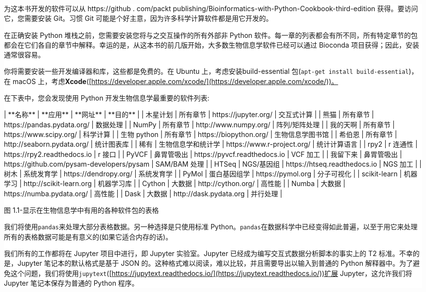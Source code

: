 为这本书开发的软件可以从 https://github . com/packt publishing/Bioinformatics-with-Python-Cookbook-third-edition 获得。要访问它，您需要安装 Git。习惯 Git 可能是个好主意，因为许多科学计算软件都是用它开发的。

在正确安装 Python 堆栈之前，您需要安装您将与之交互操作的所有外部非 Python 软件。每一章的列表都会有所不同，所有特定章节的包都会在它们各自的章节中解释。幸运的是，从这本书的前几版开始，大多数生物信息学软件已经可以通过 Bioconda 项目获得；因此，安装通常很容易。

你将需要安装一些开发编译器和库，这些都是免费的。在 Ubuntu 上，考虑安装build-essential 包(`apt-get install build-essential`)，在 macOS 上，考虑**Xcode**([https://developer.apple.com/xcode/](https://developer.apple.com/xcode/))。

在下表中，您会发现使用 Python 开发生物信息学最重要的软件列表:

<colgroup><col> <col> <col> <col></colgroup> 
| **名称** | **应用** | **网址** | **目的** |
| 木星计划 | 所有章节 | https://jupyter.org/ | 交互式计算 |
| 熊猫 | 所有章节 | https://pandas.pydata.org/ | 数据处理 |
| NumPy | 所有章节 | http://www.numpy.org/ | 阵列/矩阵处理 |
| 我的天啊 | 所有章节 | https://www.scipy.org/ | 科学计算 |
| 生物 python | 所有章节 | https://biopython.org/ | 生物信息学图书馆 |
| 希伯恩 | 所有章节 | http://seaborn.pydata.org/ | 统计图表库 |
| 稀有 | 生物信息学和统计学 | https://www.r-project.org/ | 统计计算语言 |
| rpy2 | r 连通性 | https://rpy2.readthedocs.io | r 接口 |
| PyVCF | 鼻胃管吸出 | https://pyvcf.readthedocs.io | VCF 加工 |

<colgroup><col> <col> <col> <col></colgroup> 
| 我留下来 | 鼻胃管吸出 | https://github.com/pysam-developers/pysam | SAM/BAM 处理 |
| HTSeq | NGS/基因组 | https://htseq.readthedocs.io | NGS 加工 |
| 树木 | 系统发育学 | https://dendropy.org/ | 系统发育学 |
| PyMol | 蛋白基因组学 | https://pymol.org | 分子可视化 |
| scikit-learn | 机器学习 | http://scikit-learn.org | 机器学习库 |
| Cython | 大数据 | http://cython.org/ | 高性能 |
| Numba | 大数据 | https://numba.pydata.org/ | 高性能 |
| Dask | 大数据 | http://dask.pydata.org | 并行处理 |

图 1.1-显示在生物信息学中有用的各种软件包的表格

我们将使用`pandas`来处理大部分表格数据。另一种选择是只使用标准 Python。`pandas`在数据科学中已经变得如此普遍，以至于用它来处理所有的表格数据可能是有意义的(如果它适合内存的话)。

我们所有的工作都将在 Jupyter 项目中进行，即 Jupyter 实验室。Jupyter 已经成为编写交互式数据分析脚本的事实上的 T2 标准。不幸的是，Jupyter 笔记本的默认格式是基于 JSON 的。这种格式难以阅读，难以比较，并且需要导出以输入到普通的 Python 解释器中。为了避免这个问题，我们将使用`jupytext`([https://jupytext.readthedocs.io/](https://jupytext.readthedocs.io/))扩展 Jupyter，这允许我们将 Jupyter 笔记本保存为普通的 Python 程序。
